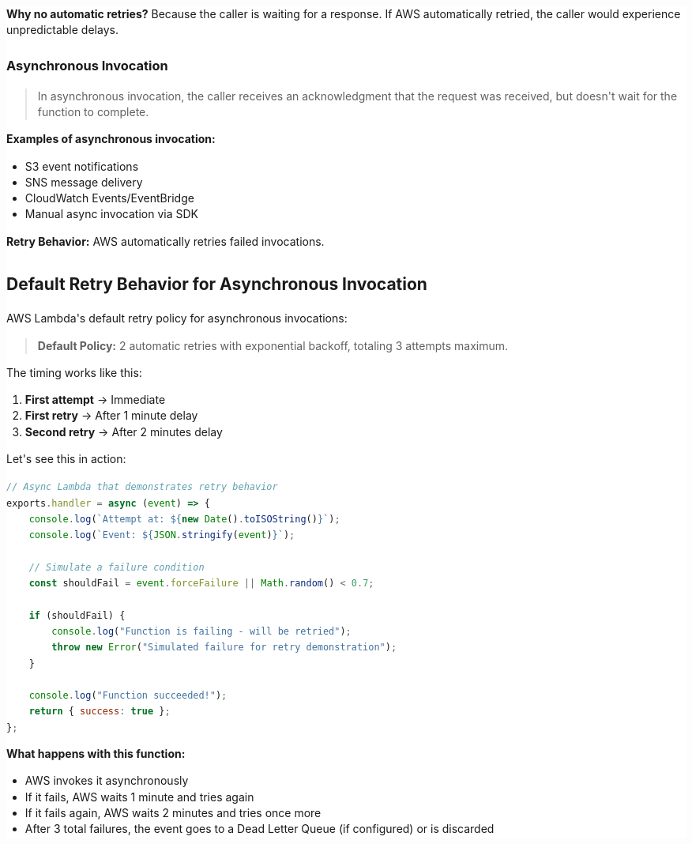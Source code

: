 **Why no automatic retries?** Because the caller is waiting for a response. If AWS automatically retried, the caller would experience unpredictable delays.

### Asynchronous Invocation

> In asynchronous invocation, the caller receives an acknowledgment that the request was received, but doesn't wait for the function to complete.

**Examples of asynchronous invocation:**

* S3 event notifications
* SNS message delivery
* CloudWatch Events/EventBridge
* Manual async invocation via SDK

**Retry Behavior:** AWS automatically retries failed invocations.

## Default Retry Behavior for Asynchronous Invocation

AWS Lambda's default retry policy for asynchronous invocations:

> **Default Policy:** 2 automatic retries with exponential backoff, totaling 3 attempts maximum.

The timing works like this:

1. **First attempt** → Immediate
2. **First retry** → After 1 minute delay
3. **Second retry** → After 2 minutes delay

Let's see this in action:

```javascript
// Async Lambda that demonstrates retry behavior
exports.handler = async (event) => {
    console.log(`Attempt at: ${new Date().toISOString()}`);
    console.log(`Event: ${JSON.stringify(event)}`);
  
    // Simulate a failure condition
    const shouldFail = event.forceFailure || Math.random() < 0.7;
  
    if (shouldFail) {
        console.log("Function is failing - will be retried");
        throw new Error("Simulated failure for retry demonstration");
    }
  
    console.log("Function succeeded!");
    return { success: true };
};
```

**What happens with this function:**

* AWS invokes it asynchronously
* If it fails, AWS waits 1 minute and tries again
* If it fails again, AWS waits 2 minutes and tries once more
* After 3 total failures, the event goes to a Dead Letter Queue (if configured) or is discarded
